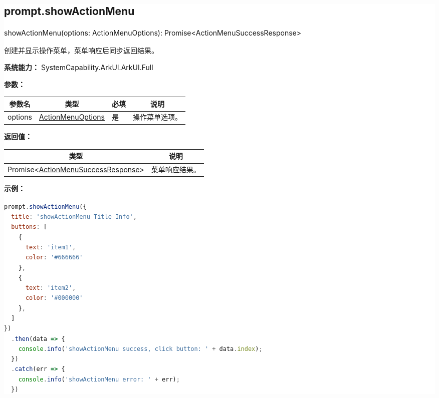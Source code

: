 ## prompt.showActionMenu

showActionMenu(options: ActionMenuOptions): Promise&lt;ActionMenuSuccessResponse&gt;

创建并显示操作菜单，菜单响应后同步返回结果。

**系统能力：** SystemCapability.ArkUI.ArkUI.Full

**参数：**

| 参数名     | 类型                                      | 必填   | 说明      |
| ------- | --------------------------------------- | ---- | ------- |
| options | [ActionMenuOptions](#actionmenuoptions) | 是    | 操作菜单选项。 |

**返回值：**

| 类型                                       | 说明      |
| ---------------------------------------- | ------- |
| Promise&lt;[ActionMenuSuccessResponse](#actionmenusuccessresponse)&gt; | 菜单响应结果。 |

**示例：**

```js
prompt.showActionMenu({
  title: 'showActionMenu Title Info',
  buttons: [
    {
      text: 'item1',
      color: '#666666'
    },
    {
      text: 'item2',
      color: '#000000'
    },
  ]
})
  .then(data => {
    console.info('showActionMenu success, click button: ' + data.index);
  })
  .catch(err => {
    console.info('showActionMenu error: ' + err);
  })
```